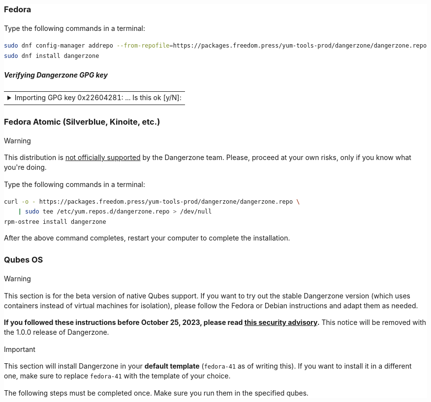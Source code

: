 ### Fedora

Type the following commands in a terminal:

```sh
sudo dnf config-manager addrepo --from-repofile=https://packages.freedom.press/yum-tools-prod/dangerzone/dangerzone.repo
sudo dnf install dangerzone
```

##### Verifying Dangerzone GPG key

<table>
  <tr>
    <td>
<details><summary>Importing GPG key 0x22604281: ... Is this ok [y/N]:</summary></details>
    </td>
  </tr>
</table>

### Fedora Atomic (Silverblue, Kinoite, etc.)

> [!WARNING]
> This distribution is [not officially supported](#Note-on-unsupported-Linux-distros)
> by the Dangerzone team. Please, proceed at your own risks,
> only if you know what you're doing.

Type the following commands in a terminal:

```sh
curl -o - https://packages.freedom.press/yum-tools-prod/dangerzone/dangerzone.repo \
    | sudo tee /etc/yum.repos.d/dangerzone.repo > /dev/null
rpm-ostree install dangerzone
```

After the above command completes, restart your computer to complete the installation.

### Qubes OS

> [!WARNING]
> This section is for the beta version of native Qubes support. If you
> want to try out the stable Dangerzone version (which uses containers instead
> of virtual machines for isolation), please follow the Fedora or Debian
> instructions and adapt them as needed.
>
> **If you followed these instructions before October 25, 2023, please read [this security advisory](docs/advisories/2023-10-25.md).**
> This notice will be removed with the 1.0.0 release of Dangerzone.


> [!IMPORTANT]
> This section will install Dangerzone in your **default template**
> (`fedora-41` as of writing this). If you want to install it in a different
> one, make sure to replace `fedora-41` with the template of your choice.

The following steps must be completed once. Make sure you run them in the
specified qubes.
